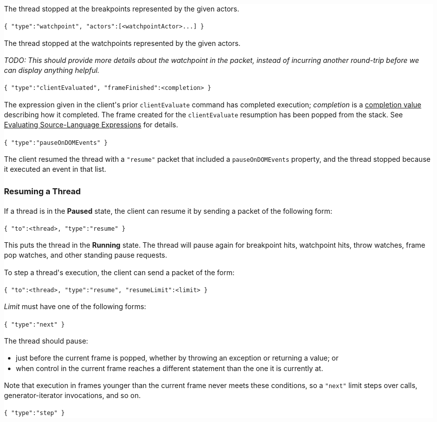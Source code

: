 The thread stopped at the breakpoints represented by the given actors.

```
{ "type":"watchpoint", "actors":[<watchpointActor>...] }
```

The thread stopped at the watchpoints represented by the given actors.

*TODO: This should provide more details about the watchpoint in the packet, instead of incurring another round-trip before we can display anything helpful.*

```
{ "type":"clientEvaluated", "frameFinished":<completion> }
```

The expression given in the client's prior `clientEvaluate` command has completed execution; *completion* is a [completion value](#completion-values) describing how it completed. The frame created for the `clientEvaluate` resumption has been popped from the stack. See [Evaluating Source-Language Expressions](#evaluating-source-language-expressions) for details.

```
{ "type":"pauseOnDOMEvents" }
```

The client resumed the thread with a `"resume"` packet that included a `pauseOnDOMEvents` property, and the thread stopped because it executed an event in that list.

### Resuming a Thread

If a thread is in the **Paused** state, the client can resume it by sending a packet of the following form:

```
{ "to":<thread>, "type":"resume" }
```

This puts the thread in the **Running** state. The thread will pause again for breakpoint hits, watchpoint hits, throw watches, frame pop watches, and other standing pause requests.

To step a thread's execution, the client can send a packet of the form:

```
{ "to":<thread>, "type":"resume", "resumeLimit":<limit> }
```

*Limit* must have one of the following forms:

```
{ "type":"next" }
```

The thread should pause:

* just before the current frame is popped, whether by throwing an exception or returning a value; or
* when control in the current frame reaches a different statement than the one it is currently at.

Note that execution in frames younger than the current frame never meets these conditions, so a `"next"` limit steps over calls, generator-iterator invocations, and so on.

```
{ "type":"step" }
```
